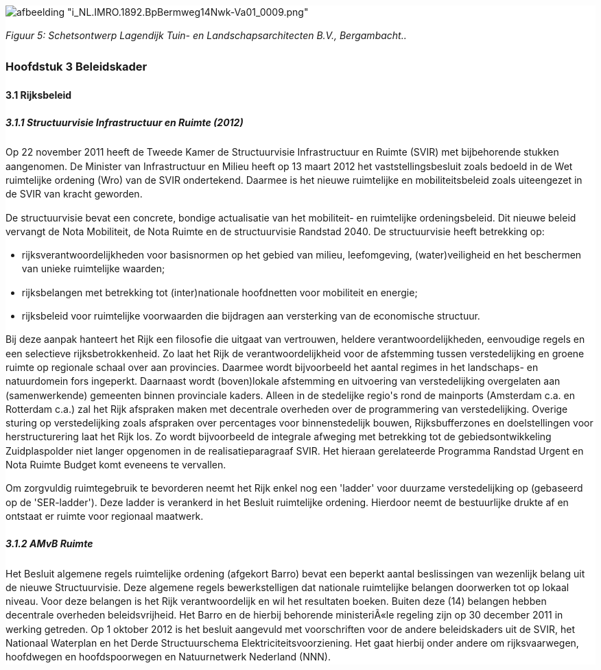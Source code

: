 ![afbeelding "i_NL.IMRO.1892.BpBermweg14Nwk-Va01_0009.png"](i_NL.IMRO.1892.BpBermweg14Nwk-Va01_0009.png)

*Figuur 5: Schetsontwerp Lagendijk Tuin\- en Landschapsarchitecten B.V., Bergambacht..*

### Hoofdstuk 3 Beleidskader

#### 3\.1 Rijksbeleid

##### 3\.1\.1 Structuurvisie Infrastructuur en Ruimte (2012\)

Op 22 november 2011 heeft de Tweede Kamer de Structuurvisie Infrastructuur en Ruimte (SVIR) met bijbehorende stukken aangenomen. De Minister van Infrastructuur en Milieu heeft op 13 maart 2012 het vaststellingsbesluit zoals bedoeld in de Wet ruimtelijke ordening (Wro) van de SVIR ondertekend. Daarmee is het nieuwe ruimtelijke en mobiliteitsbeleid zoals uiteengezet in de SVIR van kracht geworden.

De structuurvisie bevat een concrete, bondige actualisatie van het mobiliteit\- en ruimtelijke ordeningsbeleid. Dit nieuwe beleid vervangt de Nota Mobiliteit, de Nota Ruimte en de structuurvisie Randstad 2040\. De structuurvisie heeft betrekking op:

* rijksverantwoordelijkheden voor basisnormen op het gebied van milieu, leefomgeving, (water)veiligheid en het beschermen van unieke ruimtelijke waarden;

* rijksbelangen met betrekking tot (inter)nationale hoofdnetten voor mobiliteit en energie;

* rijksbeleid voor ruimtelijke voorwaarden die bijdragen aan versterking van de economische structuur.

Bij deze aanpak hanteert het Rijk een filosofie die uitgaat van vertrouwen, heldere verantwoordelijkheden, eenvoudige regels en een selectieve rijksbetrokkenheid. Zo laat het Rijk de verantwoordelijkheid voor de afstemming tussen verstedelijking en groene ruimte op regionale schaal over aan provincies. Daarmee wordt bijvoorbeeld het aantal regimes in het landschaps\- en natuurdomein fors ingeperkt. Daarnaast wordt (boven)lokale afstemming en uitvoering van verstedelijking overgelaten aan (samenwerkende) gemeenten binnen provinciale kaders. Alleen in de stedelijke regio's rond de mainports (Amsterdam c.a. en Rotterdam c.a.) zal het Rijk afspraken maken met decentrale overheden over de programmering van verstedelijking. Overige sturing op verstedelijking zoals afspraken over percentages voor binnenstedelijk bouwen, Rijksbufferzones en doelstellingen voor herstructurering laat het Rijk los. Zo wordt bijvoorbeeld de integrale afweging met betrekking tot de gebiedsontwikkeling Zuidplaspolder niet langer opgenomen in de realisatieparagraaf SVIR. Het hieraan gerelateerde Programma Randstad Urgent en Nota Ruimte Budget komt eveneens te vervallen.

Om zorgvuldig ruimtegebruik te bevorderen neemt het Rijk enkel nog een 'ladder' voor duurzame verstedelijking op (gebaseerd op de 'SER\-ladder'). Deze ladder is verankerd in het Besluit ruimtelijke ordening. Hierdoor neemt de bestuurlijke drukte af en ontstaat er ruimte voor regionaal maatwerk.

##### 3\.1\.2 AMvB Ruimte

Het Besluit algemene regels ruimtelijke ordening (afgekort Barro) bevat een beperkt aantal beslissingen van wezenlijk belang uit de nieuwe Structuurvisie. Deze algemene regels bewerkstelligen dat nationale ruimtelijke belangen doorwerken tot op lokaal niveau. Voor deze belangen is het Rijk verantwoordelijk en wil het resultaten boeken. Buiten deze (14\) belangen hebben decentrale overheden beleidsvrijheid. Het Barro en de hierbij behorende ministeriÃ«le regeling zijn op 30 december 2011 in werking getreden. Op 1 oktober 2012 is het besluit aangevuld met voorschriften voor de andere beleidskaders uit de SVIR, het Nationaal Waterplan en het Derde Structuurschema Elektriciteitsvoorziening. Het gaat hierbij onder andere om rijksvaarwegen, hoofdwegen en hoofdspoorwegen en Natuurnetwerk Nederland (NNN).
